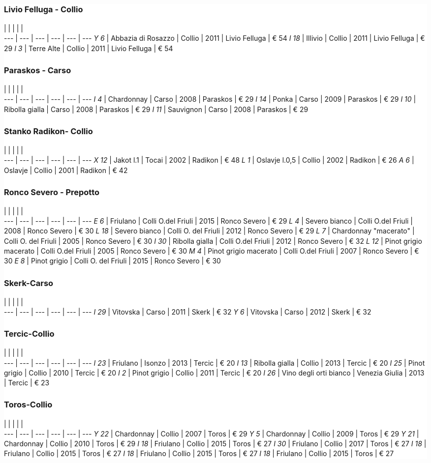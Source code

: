 ### Livio Felluga - Collio
  |  |  |  |  |  
 --- | --- | --- | --- | --- | --- 
*Y 6* | Abbazia di Rosazzo | Collio | 2011 | Livio Felluga | € 54
*I 18* | Illivio | Collio | 2011 | Livio Felluga | € 29
*I 3* | Terre Alte | Collio | 2011 | Livio Felluga | € 54
### Paraskos - Carso
  |  |  |  |  |  
 --- | --- | --- | --- | --- | --- 
*I 4* | Chardonnay | Carso | 2008 | Paraskos | € 29
*I 14* | Ponka | Carso | 2009 | Paraskos | € 29
*I 10* | Ribolla gialla | Carso | 2008 | Paraskos | € 29
*I 11* | Sauvignon | Carso | 2008 | Paraskos | € 29
### Stanko Radikon- Collio
  |  |  |  |  |  
 --- | --- | --- | --- | --- | --- 
*X 12* | Jakot     l.1 | Tocai | 2002 | Radikon | € 48
*L 1* | Oslavje   l.0,5 | Collio | 2002 | Radikon | € 26
*A 6* | Oslavje  | Collio | 2001 | Radikon | € 42
### Ronco Severo - Prepotto
  |  |  |  |  |  
 --- | --- | --- | --- | --- | --- 
*E 6* | Friulano | Colli O.del Friuli | 2015 | Ronco Severo | € 29
*L 4* | Severo bianco  | Colli O.del Friuli | 2008 | Ronco Severo | € 30
*L 18* | Severo bianco  | Colli O. del Friuli | 2012 | Ronco Severo | € 29
*L 7* | Chardonnay "macerato" | Colli O. del Friuli | 2005 | Ronco Severo | € 30
*I 30* | Ribolla gialla | Colli O.del Friuli | 2012 | Ronco Severo | € 32
*L 12* | Pinot grigio macerato | Colli O.del Friuli | 2005 | Ronco Severo | € 30
*M 4* | Pinot grigio macerato | Colli O.del Friuli | 2007 | Ronco Severo | € 30
*E 8* | Pinot grigio | Colli O. del Friuli | 2015 | Ronco Severo | € 30
### Skerk-Carso
  |  |  |  |  |  
 --- | --- | --- | --- | --- | --- 
*I 29* | Vitovska | Carso | 2011 | Skerk | € 32
*Y 6* | Vitovska | Carso | 2012 | Skerk | € 32
### Tercic-Collio
  |  |  |  |  |  
 --- | --- | --- | --- | --- | --- 
*I 23* | Friulano | Isonzo | 2013 | Tercic | € 20
*I 13* | Ribolla gialla | Collio | 2013 | Tercic | € 20
*I 25* | Pinot grigio | Collio | 2010 | Tercic | € 20
*I 2* | Pinot grigio | Collio | 2011 | Tercic | € 20
*I 26* | Vino degli orti bianco | Venezia Giulia | 2013 | Tercic | € 23
### Toros-Collio
  |  |  |  |  |  
 --- | --- | --- | --- | --- | --- 
*Y 22* | Chardonnay | Collio | 2007 | Toros | € 29
*Y 5* | Chardonnay | Collio | 2009 | Toros | € 29
*Y 21* | Chardonnay | Collio | 2010 | Toros | € 29
*I 18* | Friulano | Collio | 2015 | Toros | € 27
*I 30* | Friulano | Collio | 2017 | Toros | € 27
*I 18* | Friulano | Collio | 2015 | Toros | € 27
*I 18* | Friulano | Collio | 2015 | Toros | € 27
*I 18* | Friulano | Collio | 2015 | Toros | € 27